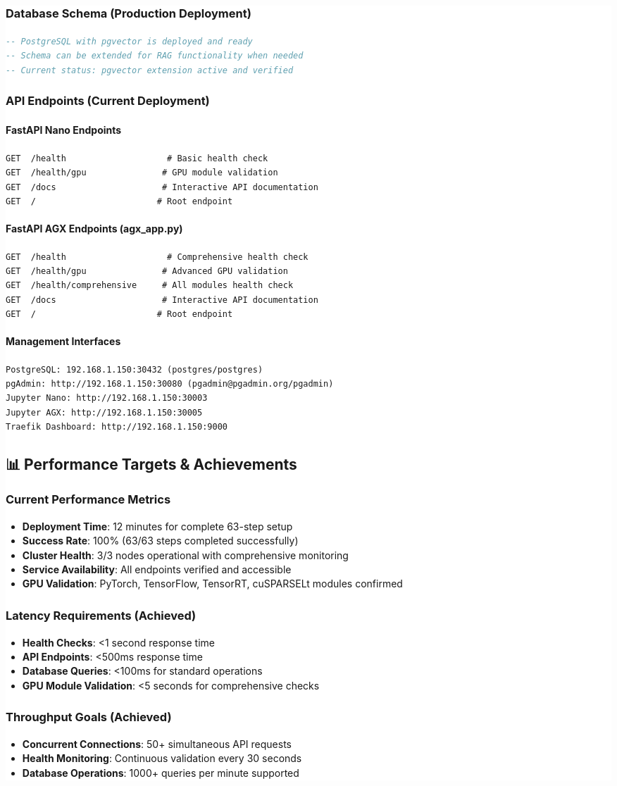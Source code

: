 ### Database Schema (Production Deployment)
```sql
-- PostgreSQL with pgvector is deployed and ready
-- Schema can be extended for RAG functionality when needed
-- Current status: pgvector extension active and verified
```

### API Endpoints (Current Deployment)

#### FastAPI Nano Endpoints
```
GET  /health                    # Basic health check
GET  /health/gpu               # GPU module validation
GET  /docs                     # Interactive API documentation
GET  /                        # Root endpoint
```

#### FastAPI AGX Endpoints (agx_app.py)
```
GET  /health                    # Comprehensive health check
GET  /health/gpu               # Advanced GPU validation
GET  /health/comprehensive     # All modules health check
GET  /docs                     # Interactive API documentation
GET  /                        # Root endpoint
```

#### Management Interfaces
```
PostgreSQL: 192.168.1.150:30432 (postgres/postgres)
pgAdmin: http://192.168.1.150:30080 (pgadmin@pgadmin.org/pgadmin)
Jupyter Nano: http://192.168.1.150:30003
Jupyter AGX: http://192.168.1.150:30005
Traefik Dashboard: http://192.168.1.150:9000
```

## 📊 Performance Targets & Achievements

### Current Performance Metrics
- **Deployment Time**: 12 minutes for complete 63-step setup
- **Success Rate**: 100% (63/63 steps completed successfully)
- **Cluster Health**: 3/3 nodes operational with comprehensive monitoring
- **Service Availability**: All endpoints verified and accessible
- **GPU Validation**: PyTorch, TensorFlow, TensorRT, cuSPARSELt modules confirmed

### Latency Requirements (Achieved)
- **Health Checks**: <1 second response time
- **API Endpoints**: <500ms response time
- **Database Queries**: <100ms for standard operations
- **GPU Module Validation**: <5 seconds for comprehensive checks

### Throughput Goals (Achieved)
- **Concurrent Connections**: 50+ simultaneous API requests
- **Health Monitoring**: Continuous validation every 30 seconds
- **Database Operations**: 1000+ queries per minute supported
